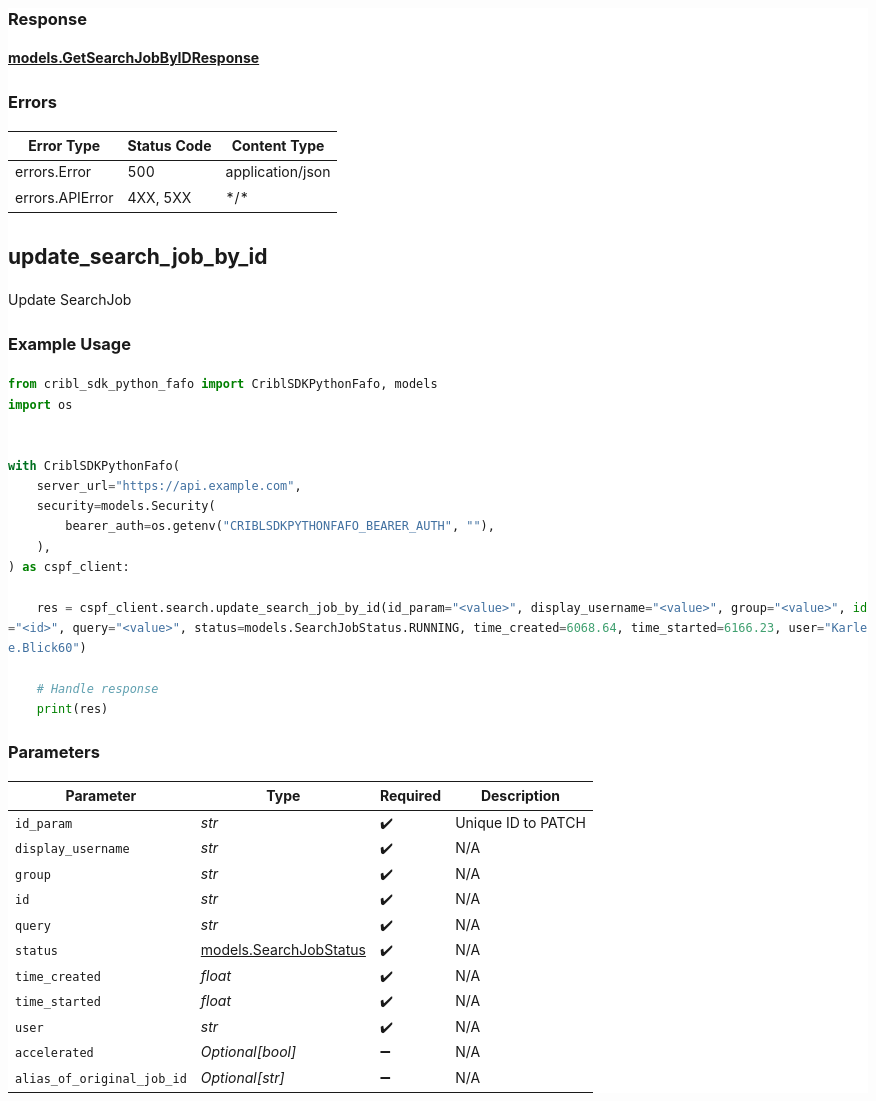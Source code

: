### Response

**[models.GetSearchJobByIDResponse](../../models/getsearchjobbyidresponse.md)**

### Errors

| Error Type       | Status Code      | Content Type     |
| ---------------- | ---------------- | ---------------- |
| errors.Error     | 500              | application/json |
| errors.APIError  | 4XX, 5XX         | \*/\*            |

## update_search_job_by_id

Update SearchJob

### Example Usage

```python
from cribl_sdk_python_fafo import CriblSDKPythonFafo, models
import os


with CriblSDKPythonFafo(
    server_url="https://api.example.com",
    security=models.Security(
        bearer_auth=os.getenv("CRIBLSDKPYTHONFAFO_BEARER_AUTH", ""),
    ),
) as cspf_client:

    res = cspf_client.search.update_search_job_by_id(id_param="<value>", display_username="<value>", group="<value>", id="<id>", query="<value>", status=models.SearchJobStatus.RUNNING, time_created=6068.64, time_started=6166.23, user="Karlee.Blick60")

    # Handle response
    print(res)

```

### Parameters

| Parameter                                                                               | Type                                                                                    | Required                                                                                | Description                                                                             |
| --------------------------------------------------------------------------------------- | --------------------------------------------------------------------------------------- | --------------------------------------------------------------------------------------- | --------------------------------------------------------------------------------------- |
| `id_param`                                                                              | *str*                                                                                   | :heavy_check_mark:                                                                      | Unique ID to PATCH                                                                      |
| `display_username`                                                                      | *str*                                                                                   | :heavy_check_mark:                                                                      | N/A                                                                                     |
| `group`                                                                                 | *str*                                                                                   | :heavy_check_mark:                                                                      | N/A                                                                                     |
| `id`                                                                                    | *str*                                                                                   | :heavy_check_mark:                                                                      | N/A                                                                                     |
| `query`                                                                                 | *str*                                                                                   | :heavy_check_mark:                                                                      | N/A                                                                                     |
| `status`                                                                                | [models.SearchJobStatus](../../models/searchjobstatus.md)                               | :heavy_check_mark:                                                                      | N/A                                                                                     |
| `time_created`                                                                          | *float*                                                                                 | :heavy_check_mark:                                                                      | N/A                                                                                     |
| `time_started`                                                                          | *float*                                                                                 | :heavy_check_mark:                                                                      | N/A                                                                                     |
| `user`                                                                                  | *str*                                                                                   | :heavy_check_mark:                                                                      | N/A                                                                                     |
| `accelerated`                                                                           | *Optional[bool]*                                                                        | :heavy_minus_sign:                                                                      | N/A                                                                                     |
| `alias_of_original_job_id`                                                              | *Optional[str]*                                                                         | :heavy_minus_sign:                                                                      | N/A                                                                                     |